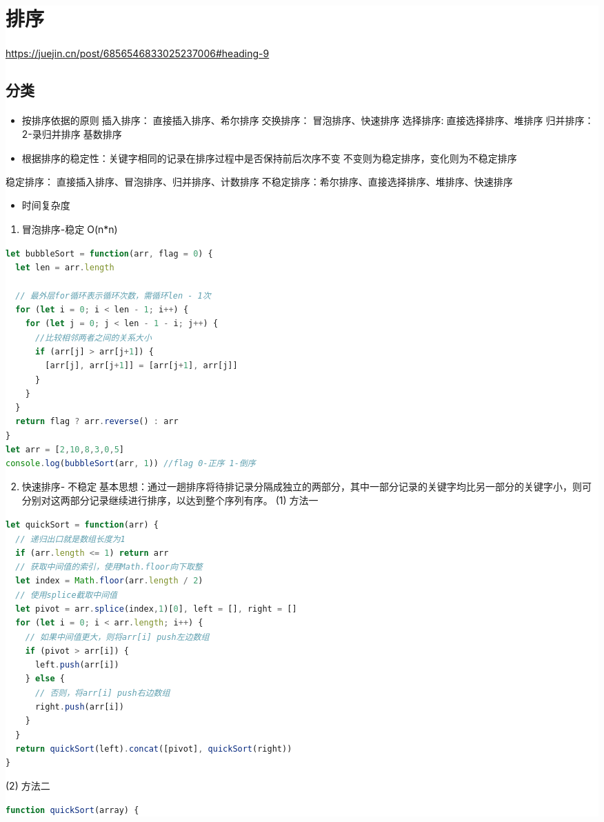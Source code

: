 # 排序
https://juejin.cn/post/6856546833025237006#heading-9
## 分类
* 按排序依据的原则
插入排序： 直接插入排序、希尔排序
交换排序： 冒泡排序、快速排序
选择排序:  直接选择排序、堆排序
归并排序： 2-录归并排序
基数排序

* 根据排序的稳定性：关键字相同的记录在排序过程中是否保持前后次序不变
不变则为稳定排序，变化则为不稳定排序

稳定排序： 直接插入排序、冒泡排序、归并排序、计数排序
不稳定排序：希尔排序、直接选择排序、堆排序、快速排序

* 时间复杂度

1. 冒泡排序-稳定 O(n*n)
```javascript
let bubbleSort = function(arr, flag = 0) {
  let len = arr.length

  // 最外层for循环表示循环次数，需循环len - 1次
  for (let i = 0; i < len - 1; i++) {
    for (let j = 0; j < len - 1 - i; j++) {
      //比较相邻两者之间的关系大小
      if (arr[j] > arr[j+1]) {
        [arr[j], arr[j+1]] = [arr[j+1], arr[j]]
      }
    }
  }
  return flag ? arr.reverse() : arr
}
let arr = [2,10,8,3,0,5]
console.log(bubbleSort(arr, 1)) //flag 0-正序 1-倒序
```

2. 快速排序- 不稳定
基本思想：通过一趟排序将待排记录分隔成独立的两部分，其中一部分记录的关键字均比另一部分的关键字小，则可分别对这两部分记录继续进行排序，以达到整个序列有序。
(1) 方法一
```javascript
let quickSort = function(arr) {
  // 递归出口就是数组长度为1
  if (arr.length <= 1) return arr
  // 获取中间值的索引，使用Math.floor向下取整
  let index = Math.floor(arr.length / 2)
  // 使用splice截取中间值
  let pivot = arr.splice(index,1)[0], left = [], right = []
  for (let i = 0; i < arr.length; i++) {
    // 如果中间值更大，则将arr[i] push左边数组
    if (pivot > arr[i]) {
      left.push(arr[i])
    } else {
      // 否则，将arr[i] push右边数组
      right.push(arr[i])
    }
  }
  return quickSort(left).concat([pivot], quickSort(right))
}
```
(2) 方法二
```javascript
function quickSort(array) {
```
